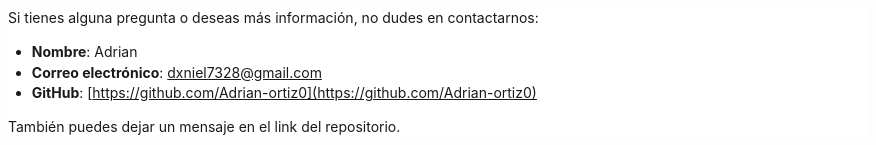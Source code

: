 Si tienes alguna pregunta o deseas más información, no dudes en contactarnos:

- **Nombre**: Adrian
- **Correo electrónico**: [dxniel7328@gmail.com](mailto:tu.dxniel7328@gmail.com)
- **GitHub**: [https://github.com/Adrian-ortiz0](https://github.com/Adrian-ortiz0)

También puedes dejar un mensaje en el link del repositorio.